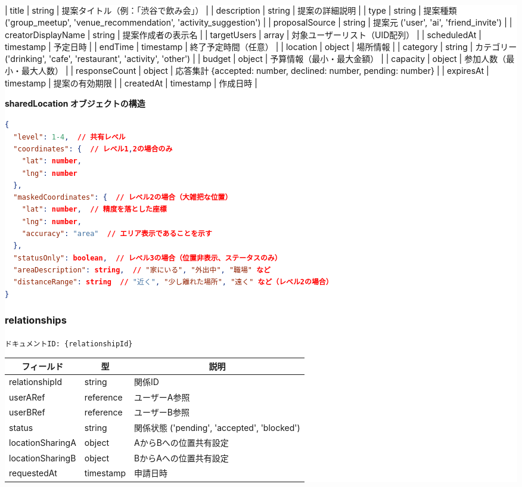 | title | string | 提案タイトル（例：「渋谷で飲み会」） |
| description | string | 提案の詳細説明 |
| type | string | 提案種類 ('group_meetup', 'venue_recommendation', 'activity_suggestion') |
| proposalSource | string | 提案元 ('user', 'ai', 'friend_invite') |
| creatorDisplayName | string | 提案作成者の表示名 |
| targetUsers | array | 対象ユーザーリスト（UID配列） |
| scheduledAt | timestamp | 予定日時 |
| endTime | timestamp | 終了予定時間（任意） |
| location | object | 場所情報 |
| category | string | カテゴリー ('drinking', 'cafe', 'restaurant', 'activity', 'other') |
| budget | object | 予算情報（最小・最大金額） |
| capacity | object | 参加人数（最小・最大人数） |
| responseCount | object | 応答集計 {accepted: number, declined: number, pending: number} |
| expiresAt | timestamp | 提案の有効期限 |
| createdAt | timestamp | 作成日時 |

**sharedLocation オブジェクトの構造**
```json
{
  "level": 1-4,  // 共有レベル
  "coordinates": {  // レベル1,2の場合のみ
    "lat": number,
    "lng": number
  },
  "maskedCoordinates": {  // レベル2の場合（大雑把な位置）
    "lat": number,  // 精度を落とした座標
    "lng": number,
    "accuracy": "area"  // エリア表示であることを示す
  },
  "statusOnly": boolean,  // レベル3の場合（位置非表示、ステータスのみ）
  "areaDescription": string,  // "家にいる", "外出中", "職場" など
  "distanceRange": string  // "近く", "少し離れた場所", "遠く" など（レベル2の場合）
}
```

### relationships
```
ドキュメントID: {relationshipId}
```

| フィールド | 型 | 説明 |
|-----------|---|------|
| relationshipId | string | 関係ID |
| userARef | reference | ユーザーA参照 |
| userBRef | reference | ユーザーB参照 |
| status | string | 関係状態 ('pending', 'accepted', 'blocked') |
| locationSharingA | object | AからBへの位置共有設定 |
| locationSharingB | object | BからAへの位置共有設定 |
| requestedAt | timestamp | 申請日時 |